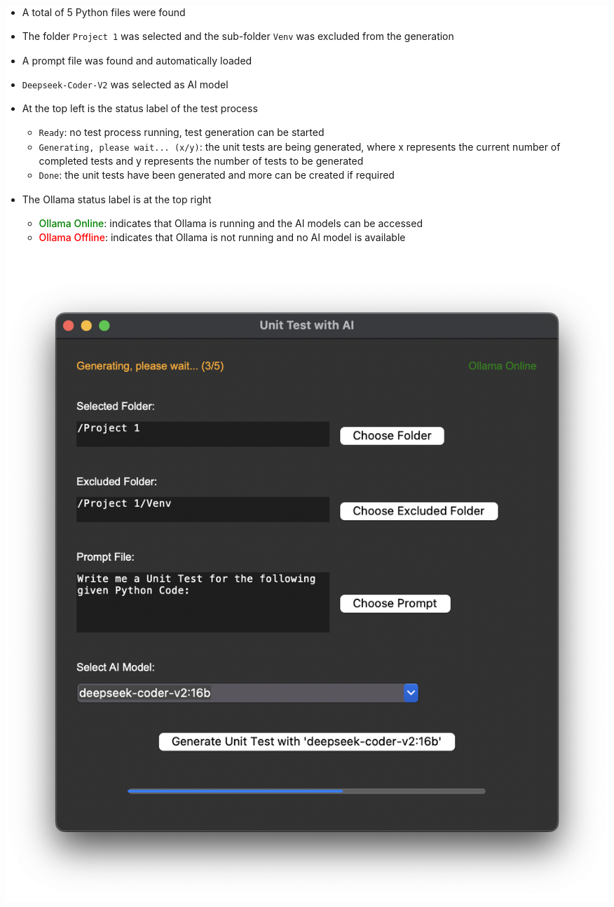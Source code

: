 - A total of 5 Python files were found
- The folder `Project 1` was selected and the sub-folder `Venv` was excluded from the generation
- A prompt file was found and automatically loaded
- `Deepseek-Coder-V2` was selected as AI model

- At the top left is the status label of the test process
    - `Ready`: no test process running, test generation can be started
    - `Generating, please wait... (x/y)`: the unit tests are being generated, where x represents the current number of completed tests and y represents the number of tests to be generated
    - `Done`: the unit tests have been generated and more can be created if required
- The Ollama status label is at the top right
    - <span style="color:green;font-weight:500">Ollama Online</span>: indicates that Ollama is running and the AI models can be accessed
    - <span style="color:red;font-weight:500">Ollama Offline</span>: indicates that Ollama is not running and no AI model is available

<br>

![While Generating](<Pictures/While Generating.png>)
